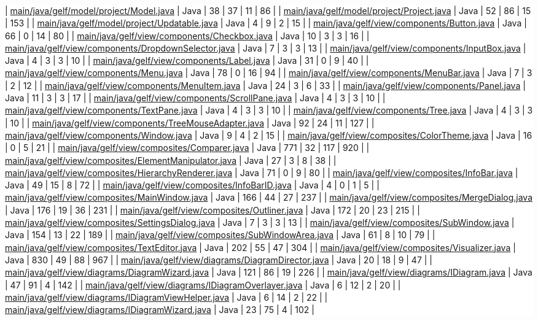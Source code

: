 | [main/java/gelf/model/project/Model.java](/main/java/gelf/model/project/Model.java) | Java | 38 | 37 | 11 | 86 |
| [main/java/gelf/model/project/Project.java](/main/java/gelf/model/project/Project.java) | Java | 52 | 86 | 15 | 153 |
| [main/java/gelf/model/project/Updatable.java](/main/java/gelf/model/project/Updatable.java) | Java | 4 | 9 | 2 | 15 |
| [main/java/gelf/view/components/Button.java](/main/java/gelf/view/components/Button.java) | Java | 66 | 0 | 14 | 80 |
| [main/java/gelf/view/components/Checkbox.java](/main/java/gelf/view/components/Checkbox.java) | Java | 10 | 3 | 3 | 16 |
| [main/java/gelf/view/components/DropdownSelector.java](/main/java/gelf/view/components/DropdownSelector.java) | Java | 7 | 3 | 3 | 13 |
| [main/java/gelf/view/components/InputBox.java](/main/java/gelf/view/components/InputBox.java) | Java | 4 | 3 | 3 | 10 |
| [main/java/gelf/view/components/Label.java](/main/java/gelf/view/components/Label.java) | Java | 31 | 0 | 9 | 40 |
| [main/java/gelf/view/components/Menu.java](/main/java/gelf/view/components/Menu.java) | Java | 78 | 0 | 16 | 94 |
| [main/java/gelf/view/components/MenuBar.java](/main/java/gelf/view/components/MenuBar.java) | Java | 7 | 3 | 2 | 12 |
| [main/java/gelf/view/components/MenuItem.java](/main/java/gelf/view/components/MenuItem.java) | Java | 24 | 3 | 6 | 33 |
| [main/java/gelf/view/components/Panel.java](/main/java/gelf/view/components/Panel.java) | Java | 11 | 3 | 3 | 17 |
| [main/java/gelf/view/components/ScrollPane.java](/main/java/gelf/view/components/ScrollPane.java) | Java | 4 | 3 | 3 | 10 |
| [main/java/gelf/view/components/TextPane.java](/main/java/gelf/view/components/TextPane.java) | Java | 4 | 3 | 3 | 10 |
| [main/java/gelf/view/components/Tree.java](/main/java/gelf/view/components/Tree.java) | Java | 4 | 3 | 3 | 10 |
| [main/java/gelf/view/components/TreeMouseAdapter.java](/main/java/gelf/view/components/TreeMouseAdapter.java) | Java | 92 | 24 | 11 | 127 |
| [main/java/gelf/view/components/Window.java](/main/java/gelf/view/components/Window.java) | Java | 9 | 4 | 2 | 15 |
| [main/java/gelf/view/composites/ColorTheme.java](/main/java/gelf/view/composites/ColorTheme.java) | Java | 16 | 0 | 5 | 21 |
| [main/java/gelf/view/composites/Comparer.java](/main/java/gelf/view/composites/Comparer.java) | Java | 771 | 32 | 117 | 920 |
| [main/java/gelf/view/composites/ElementManipulator.java](/main/java/gelf/view/composites/ElementManipulator.java) | Java | 27 | 3 | 8 | 38 |
| [main/java/gelf/view/composites/HierarchyRenderer.java](/main/java/gelf/view/composites/HierarchyRenderer.java) | Java | 71 | 0 | 9 | 80 |
| [main/java/gelf/view/composites/InfoBar.java](/main/java/gelf/view/composites/InfoBar.java) | Java | 49 | 15 | 8 | 72 |
| [main/java/gelf/view/composites/InfoBarID.java](/main/java/gelf/view/composites/InfoBarID.java) | Java | 4 | 0 | 1 | 5 |
| [main/java/gelf/view/composites/MainWindow.java](/main/java/gelf/view/composites/MainWindow.java) | Java | 166 | 44 | 27 | 237 |
| [main/java/gelf/view/composites/MergeDialog.java](/main/java/gelf/view/composites/MergeDialog.java) | Java | 176 | 19 | 36 | 231 |
| [main/java/gelf/view/composites/Outliner.java](/main/java/gelf/view/composites/Outliner.java) | Java | 172 | 20 | 23 | 215 |
| [main/java/gelf/view/composites/SettingsDialog.java](/main/java/gelf/view/composites/SettingsDialog.java) | Java | 7 | 3 | 3 | 13 |
| [main/java/gelf/view/composites/SubWindow.java](/main/java/gelf/view/composites/SubWindow.java) | Java | 154 | 13 | 22 | 189 |
| [main/java/gelf/view/composites/SubWindowArea.java](/main/java/gelf/view/composites/SubWindowArea.java) | Java | 61 | 8 | 10 | 79 |
| [main/java/gelf/view/composites/TextEditor.java](/main/java/gelf/view/composites/TextEditor.java) | Java | 202 | 55 | 47 | 304 |
| [main/java/gelf/view/composites/Visualizer.java](/main/java/gelf/view/composites/Visualizer.java) | Java | 830 | 49 | 88 | 967 |
| [main/java/gelf/view/diagrams/DiagramDirector.java](/main/java/gelf/view/diagrams/DiagramDirector.java) | Java | 20 | 18 | 9 | 47 |
| [main/java/gelf/view/diagrams/DiagramWizard.java](/main/java/gelf/view/diagrams/DiagramWizard.java) | Java | 121 | 86 | 19 | 226 |
| [main/java/gelf/view/diagrams/IDiagram.java](/main/java/gelf/view/diagrams/IDiagram.java) | Java | 47 | 91 | 4 | 142 |
| [main/java/gelf/view/diagrams/IDiagramOverlayer.java](/main/java/gelf/view/diagrams/IDiagramOverlayer.java) | Java | 6 | 12 | 2 | 20 |
| [main/java/gelf/view/diagrams/IDiagramViewHelper.java](/main/java/gelf/view/diagrams/IDiagramViewHelper.java) | Java | 6 | 14 | 2 | 22 |
| [main/java/gelf/view/diagrams/IDiagramWizard.java](/main/java/gelf/view/diagrams/IDiagramWizard.java) | Java | 23 | 75 | 4 | 102 |